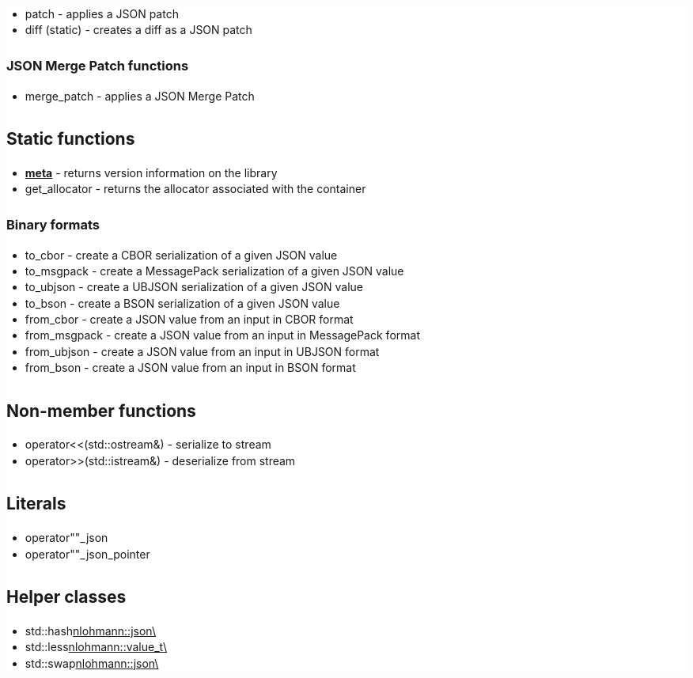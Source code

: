 - patch - applies a JSON patch
- diff (static) - creates a diff as a JSON patch

### JSON Merge Patch functions

- merge_patch - applies a JSON Merge Patch

## Static functions

- [**meta**](meta.md) - returns version information on the library
- get_allocator - returns the allocator associated with the container

### Binary formats

- to_cbor - create a CBOR serialization of a given JSON value
- to_msgpack - create a MessagePack serialization of a given JSON value
- to_ubjson - create a UBJSON serialization of a given JSON value
- to_bson - create a BSON serialization of a given JSON value
- from_cbor - create a JSON value from an input in CBOR format
- from_msgpack - create a JSON value from an input in MessagePack format
- from_ubjson - create a JSON value from an input in UBJSON format
- from_bson - create a JSON value from an input in BSON format

## Non-member functions

- operator<<(std::ostream&) - serialize to stream
- operator>>(std::istream&) - deserialize from stream

## Literals

- operator""_json
- operator""_json_pointer

## Helper classes

- std::hash<nlohmann::json\>
- std::less<nlohmann::value_t\>
- std::swap<nlohmann::json\>
